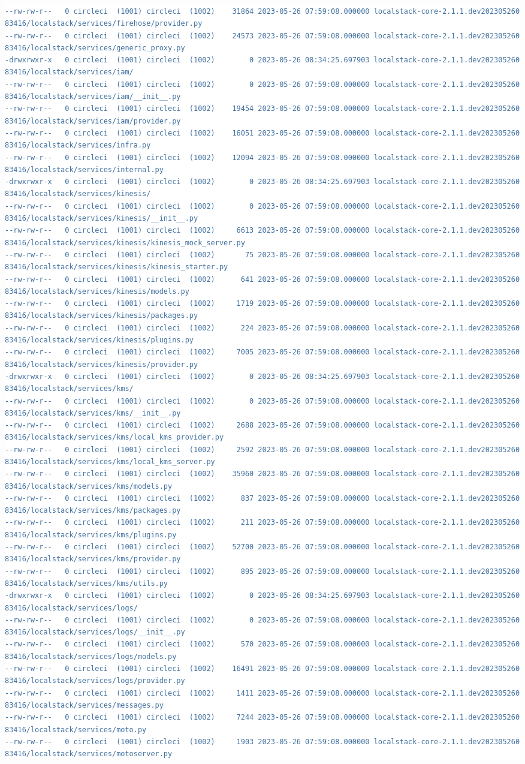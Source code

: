 ```diff
--rw-rw-r--   0 circleci  (1001) circleci  (1002)    31864 2023-05-26 07:59:08.000000 localstack-core-2.1.1.dev20230526083416/localstack/services/firehose/provider.py
--rw-rw-r--   0 circleci  (1001) circleci  (1002)    24573 2023-05-26 07:59:08.000000 localstack-core-2.1.1.dev20230526083416/localstack/services/generic_proxy.py
-drwxrwxr-x   0 circleci  (1001) circleci  (1002)        0 2023-05-26 08:34:25.697903 localstack-core-2.1.1.dev20230526083416/localstack/services/iam/
--rw-rw-r--   0 circleci  (1001) circleci  (1002)        0 2023-05-26 07:59:08.000000 localstack-core-2.1.1.dev20230526083416/localstack/services/iam/__init__.py
--rw-rw-r--   0 circleci  (1001) circleci  (1002)    19454 2023-05-26 07:59:08.000000 localstack-core-2.1.1.dev20230526083416/localstack/services/iam/provider.py
--rw-rw-r--   0 circleci  (1001) circleci  (1002)    16051 2023-05-26 07:59:08.000000 localstack-core-2.1.1.dev20230526083416/localstack/services/infra.py
--rw-rw-r--   0 circleci  (1001) circleci  (1002)    12094 2023-05-26 07:59:08.000000 localstack-core-2.1.1.dev20230526083416/localstack/services/internal.py
-drwxrwxr-x   0 circleci  (1001) circleci  (1002)        0 2023-05-26 08:34:25.697903 localstack-core-2.1.1.dev20230526083416/localstack/services/kinesis/
--rw-rw-r--   0 circleci  (1001) circleci  (1002)        0 2023-05-26 07:59:08.000000 localstack-core-2.1.1.dev20230526083416/localstack/services/kinesis/__init__.py
--rw-rw-r--   0 circleci  (1001) circleci  (1002)     6613 2023-05-26 07:59:08.000000 localstack-core-2.1.1.dev20230526083416/localstack/services/kinesis/kinesis_mock_server.py
--rw-rw-r--   0 circleci  (1001) circleci  (1002)       75 2023-05-26 07:59:08.000000 localstack-core-2.1.1.dev20230526083416/localstack/services/kinesis/kinesis_starter.py
--rw-rw-r--   0 circleci  (1001) circleci  (1002)      641 2023-05-26 07:59:08.000000 localstack-core-2.1.1.dev20230526083416/localstack/services/kinesis/models.py
--rw-rw-r--   0 circleci  (1001) circleci  (1002)     1719 2023-05-26 07:59:08.000000 localstack-core-2.1.1.dev20230526083416/localstack/services/kinesis/packages.py
--rw-rw-r--   0 circleci  (1001) circleci  (1002)      224 2023-05-26 07:59:08.000000 localstack-core-2.1.1.dev20230526083416/localstack/services/kinesis/plugins.py
--rw-rw-r--   0 circleci  (1001) circleci  (1002)     7005 2023-05-26 07:59:08.000000 localstack-core-2.1.1.dev20230526083416/localstack/services/kinesis/provider.py
-drwxrwxr-x   0 circleci  (1001) circleci  (1002)        0 2023-05-26 08:34:25.697903 localstack-core-2.1.1.dev20230526083416/localstack/services/kms/
--rw-rw-r--   0 circleci  (1001) circleci  (1002)        0 2023-05-26 07:59:08.000000 localstack-core-2.1.1.dev20230526083416/localstack/services/kms/__init__.py
--rw-rw-r--   0 circleci  (1001) circleci  (1002)     2688 2023-05-26 07:59:08.000000 localstack-core-2.1.1.dev20230526083416/localstack/services/kms/local_kms_provider.py
--rw-rw-r--   0 circleci  (1001) circleci  (1002)     2592 2023-05-26 07:59:08.000000 localstack-core-2.1.1.dev20230526083416/localstack/services/kms/local_kms_server.py
--rw-rw-r--   0 circleci  (1001) circleci  (1002)    35960 2023-05-26 07:59:08.000000 localstack-core-2.1.1.dev20230526083416/localstack/services/kms/models.py
--rw-rw-r--   0 circleci  (1001) circleci  (1002)      837 2023-05-26 07:59:08.000000 localstack-core-2.1.1.dev20230526083416/localstack/services/kms/packages.py
--rw-rw-r--   0 circleci  (1001) circleci  (1002)      211 2023-05-26 07:59:08.000000 localstack-core-2.1.1.dev20230526083416/localstack/services/kms/plugins.py
--rw-rw-r--   0 circleci  (1001) circleci  (1002)    52700 2023-05-26 07:59:08.000000 localstack-core-2.1.1.dev20230526083416/localstack/services/kms/provider.py
--rw-rw-r--   0 circleci  (1001) circleci  (1002)      895 2023-05-26 07:59:08.000000 localstack-core-2.1.1.dev20230526083416/localstack/services/kms/utils.py
-drwxrwxr-x   0 circleci  (1001) circleci  (1002)        0 2023-05-26 08:34:25.697903 localstack-core-2.1.1.dev20230526083416/localstack/services/logs/
--rw-rw-r--   0 circleci  (1001) circleci  (1002)        0 2023-05-26 07:59:08.000000 localstack-core-2.1.1.dev20230526083416/localstack/services/logs/__init__.py
--rw-rw-r--   0 circleci  (1001) circleci  (1002)      570 2023-05-26 07:59:08.000000 localstack-core-2.1.1.dev20230526083416/localstack/services/logs/models.py
--rw-rw-r--   0 circleci  (1001) circleci  (1002)    16491 2023-05-26 07:59:08.000000 localstack-core-2.1.1.dev20230526083416/localstack/services/logs/provider.py
--rw-rw-r--   0 circleci  (1001) circleci  (1002)     1411 2023-05-26 07:59:08.000000 localstack-core-2.1.1.dev20230526083416/localstack/services/messages.py
--rw-rw-r--   0 circleci  (1001) circleci  (1002)     7244 2023-05-26 07:59:08.000000 localstack-core-2.1.1.dev20230526083416/localstack/services/moto.py
--rw-rw-r--   0 circleci  (1001) circleci  (1002)     1903 2023-05-26 07:59:08.000000 localstack-core-2.1.1.dev20230526083416/localstack/services/motoserver.py
```